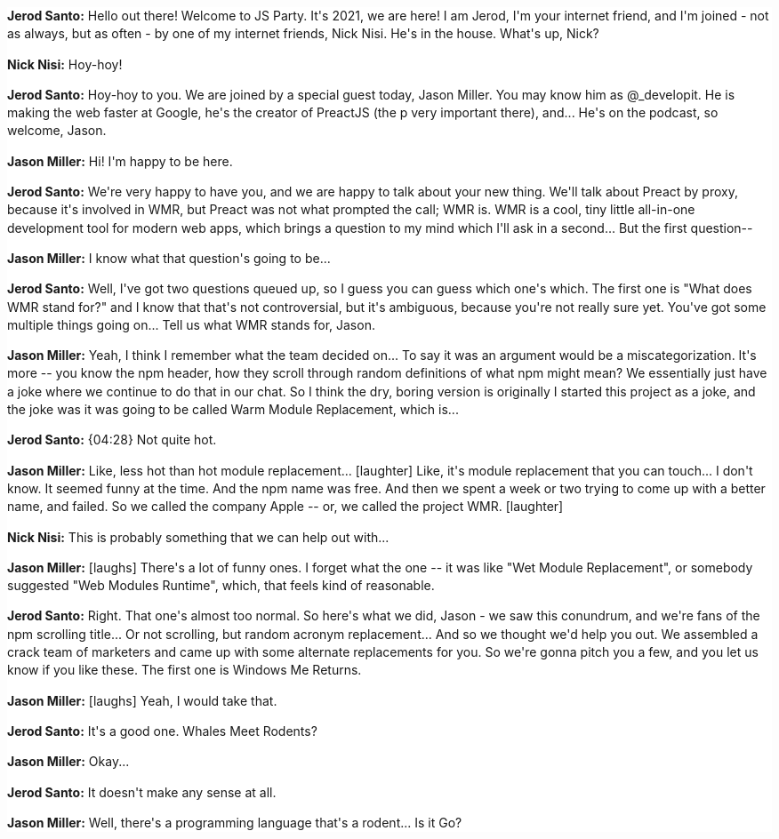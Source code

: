 **Jerod Santo:** Hello out there! Welcome to JS Party. It's 2021, we are here! I am Jerod, I'm your internet friend, and I'm joined - not as always, but as often - by one of my internet friends, Nick Nisi. He's in the house. What's up, Nick?

**Nick Nisi:** Hoy-hoy!

**Jerod Santo:** Hoy-hoy to you. We are joined by a special guest today, Jason Miller. You may know him as @\_developit. He is making the web faster at Google, he's the creator of PreactJS (the p very important there), and... He's on the podcast, so welcome, Jason.

**Jason Miller:** Hi! I'm happy to be here.

**Jerod Santo:** We're very happy to have you, and we are happy to talk about your new thing. We'll talk about Preact by proxy, because it's involved in WMR, but Preact was not what prompted the call; WMR is. WMR is a cool, tiny little all-in-one development tool for modern web apps, which brings a question to my mind which I'll ask in a second... But the first question--

**Jason Miller:** I know what that question's going to be...

**Jerod Santo:** Well, I've got two questions queued up, so I guess you can guess which one's which. The first one is "What does WMR stand for?" and I know that that's not controversial, but it's ambiguous, because you're not really sure yet. You've got some multiple things going on... Tell us what WMR stands for, Jason.

**Jason Miller:** Yeah, I think I remember what the team decided on... To say it was an argument would be a miscategorization. It's more -- you know the npm header, how they scroll through random definitions of what npm might mean? We essentially just have a joke where we continue to do that in our chat. So I think the dry, boring version is originally I started this project as a joke, and the joke was it was going to be called Warm Module Replacement, which is...

**Jerod Santo:** \{04:28\} Not quite hot.

**Jason Miller:** Like, less hot than hot module replacement... \[laughter\] Like, it's module replacement that you can touch... I don't know. It seemed funny at the time. And the npm name was free. And then we spent a week or two trying to come up with a better name, and failed. So we called the company Apple -- or, we called the project WMR. \[laughter\]

**Nick Nisi:** This is probably something that we can help out with...

**Jason Miller:** \[laughs\] There's a lot of funny ones. I forget what the one -- it was like "Wet Module Replacement", or somebody suggested "Web Modules Runtime", which, that feels kind of reasonable.

**Jerod Santo:** Right. That one's almost too normal. So here's what we did, Jason - we saw this conundrum, and we're fans of the npm scrolling title... Or not scrolling, but random acronym replacement... And so we thought we'd help you out. We assembled a crack team of marketers and came up with some alternate replacements for you. So we're gonna pitch you a few, and you let us know if you like these. The first one is Windows Me Returns.

**Jason Miller:** \[laughs\] Yeah, I would take that.

**Jerod Santo:** It's a good one. Whales Meet Rodents?

**Jason Miller:** Okay...

**Jerod Santo:** It doesn't make any sense at all.

**Jason Miller:** Well, there's a programming language that's a rodent... Is it Go?
